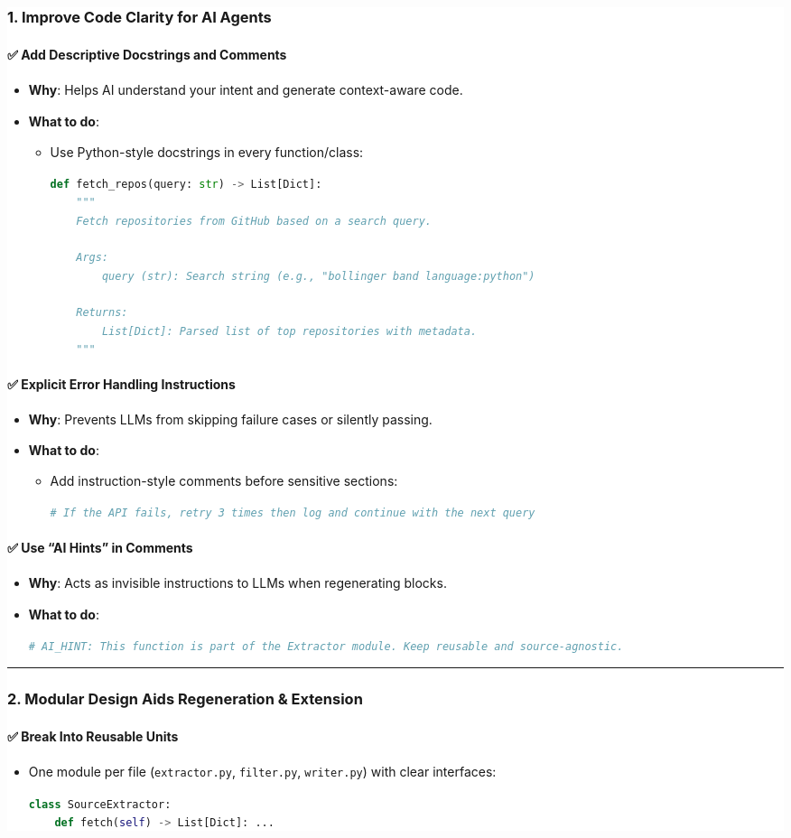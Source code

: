 
### **1. Improve Code Clarity for AI Agents**

#### ✅ Add Descriptive Docstrings and Comments

* **Why**: Helps AI understand your intent and generate context-aware code.
* **What to do**:

  * Use Python-style docstrings in every function/class:

    ```python
    def fetch_repos(query: str) -> List[Dict]:
        """
        Fetch repositories from GitHub based on a search query.

        Args:
            query (str): Search string (e.g., "bollinger band language:python")

        Returns:
            List[Dict]: Parsed list of top repositories with metadata.
        """
    ```

#### ✅ Explicit Error Handling Instructions

* **Why**: Prevents LLMs from skipping failure cases or silently passing.
* **What to do**:

  * Add instruction-style comments before sensitive sections:

    ```python
    # If the API fails, retry 3 times then log and continue with the next query
    ```

#### ✅ Use “AI Hints” in Comments

* **Why**: Acts as invisible instructions to LLMs when regenerating blocks.
* **What to do**:

  ```python
  # AI_HINT: This function is part of the Extractor module. Keep reusable and source-agnostic.
  ```

---

### **2. Modular Design Aids Regeneration & Extension**

#### ✅ Break Into Reusable Units

* One module per file (`extractor.py`, `filter.py`, `writer.py`) with clear interfaces:

  ```python
  class SourceExtractor:
      def fetch(self) -> List[Dict]: ...
  ```
